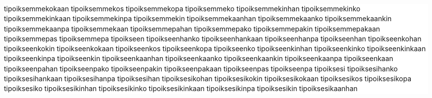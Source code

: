tipoiksemmekokaan
tipoiksemmekos
tipoiksemmekopa
tipoiksemmeko
tipoiksemmekinhan
tipoiksemmekinko
tipoiksemmekinkaan
tipoiksemmekinpa
tipoiksemmekin
tipoiksemmekaanhan
tipoiksemmekaanko
tipoiksemmekaankin
tipoiksemmekaanpa
tipoiksemmekaan
tipoiksemmepahan
tipoiksemmepako
tipoiksemmepakin
tipoiksemmepakaan
tipoiksemmepas
tipoiksemmepa
tipoikseen
tipoikseenhanko
tipoikseenhankaan
tipoikseenhanpa
tipoikseenhan
tipoikseenkohan
tipoikseenkokin
tipoikseenkokaan
tipoikseenkos
tipoikseenkopa
tipoikseenko
tipoikseenkinhan
tipoikseenkinko
tipoikseenkinkaan
tipoikseenkinpa
tipoikseenkin
tipoikseenkaanhan
tipoikseenkaanko
tipoikseenkaankin
tipoikseenkaanpa
tipoikseenkaan
tipoikseenpahan
tipoikseenpako
tipoikseenpakin
tipoikseenpakaan
tipoikseenpas
tipoikseenpa
tipoiksesi
tipoiksesihanko
tipoiksesihankaan
tipoiksesihanpa
tipoiksesihan
tipoiksesikohan
tipoiksesikokin
tipoiksesikokaan
tipoiksesikos
tipoiksesikopa
tipoiksesiko
tipoiksesikinhan
tipoiksesikinko
tipoiksesikinkaan
tipoiksesikinpa
tipoiksesikin
tipoiksesikaanhan